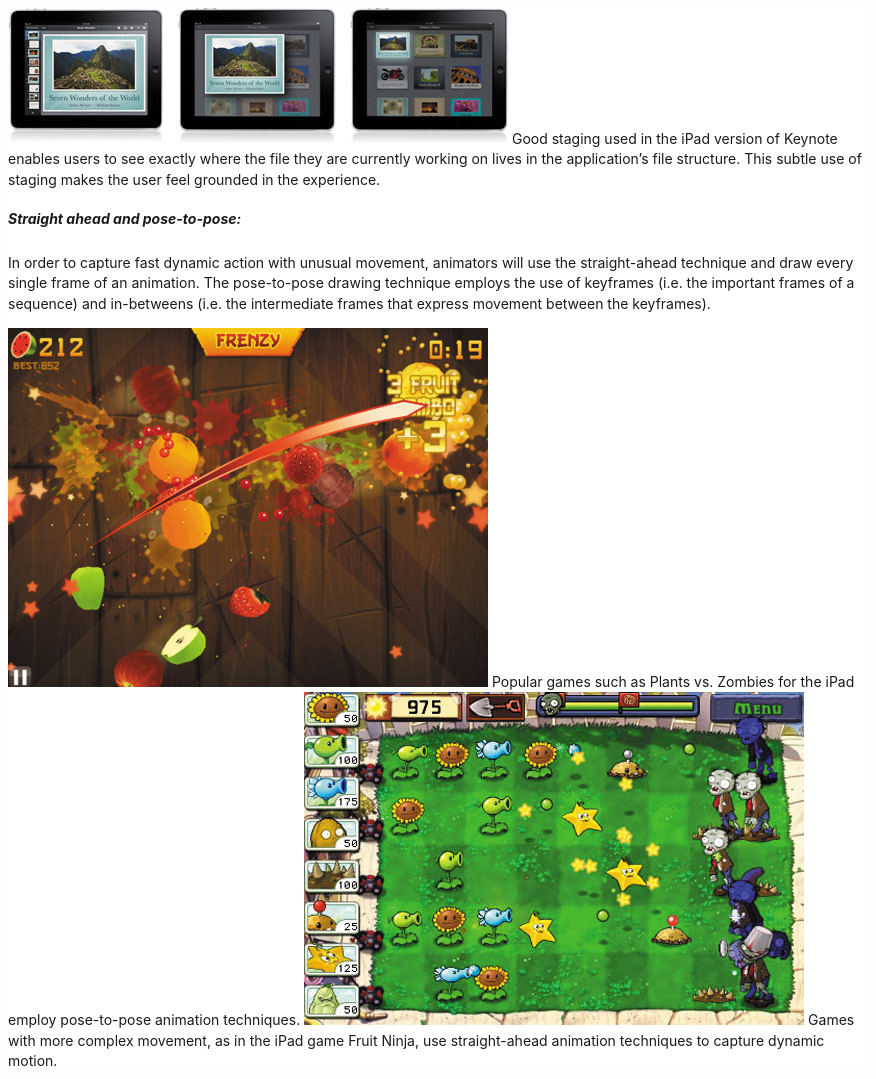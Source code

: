 <img src="screenshots/image_4.jpg" />  
Good staging used in the iPad version of Keynote enables users to see exactly where the file they are currently working on lives in the application’s file structure. This subtle use of staging makes the user feel grounded in the experience.

##### Straight ahead and pose-to-pose:  
In order to capture fast dynamic action with unusual movement, animators will use the straight-ahead technique and draw every single frame of an animation. The pose-to-pose drawing technique employs the use of keyframes (i.e. the important frames of a sequence) and in-betweens (i.e. the intermediate frames that express movement between the keyframes).  

<img src="screenshots/straight_ahead.jpg"/>  
Popular games such as Plants vs. Zombies for the iPad employ pose-to-pose animation techniques.

<img src="screenshots/pose_to_pose.jpg"/>  
Games with more complex movement, as in the iPad game Fruit Ninja, use straight-ahead animation techniques to capture dynamic motion.
